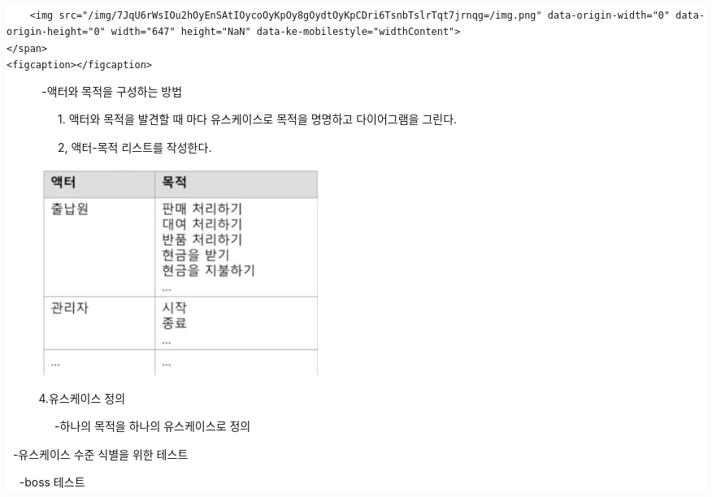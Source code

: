         <img src="/img/7JqU6rWsIOu2hOyEnSAtIOycoOyKpOy8gOydtOyKpCDri6TsnbTslrTqt7jrnqg=/img.png" data-origin-width="0" data-origin-height="0" width="647" height="NaN" data-ke-mobilestyle="widthContent">
    </span>
    <figcaption></figcaption>
</figure><p></p>
<p>&nbsp; &nbsp; &nbsp; &nbsp; &nbsp; &nbsp;-액터와 목적을 구성하는 방법</p>
<p>&nbsp; &nbsp; &nbsp; &nbsp; &nbsp; &nbsp; &nbsp; &nbsp; 1. 액터와 목적을 발견할 때 마다 유스케이스로 목적을 명명하고 다이어그램을 그린다.</p>
<p>&nbsp; &nbsp; &nbsp; &nbsp; &nbsp; &nbsp; &nbsp; &nbsp; 2, 액터-목적 리스트를 작성한다.</p>
<p></p><figure class="imageblock alignCenter" data-origin-width="0" data-origin-height="0" width="343" height="NaN" data-ke-mobilestyle="widthContent">
    <span data-lightbox="lightbox">
        <img src="/img/7JqU6rWsIOu2hOyEnSAtIOycoOyKpOy8gOydtOyKpCDri6TsnbTslrTqt7jrnqg=/img_1.png" data-origin-width="0" data-origin-height="0" width="343" height="NaN" data-ke-mobilestyle="widthContent">
    </span>
    <figcaption></figcaption>
</figure><p></p>
<p>&nbsp; &nbsp; &nbsp; &nbsp; &nbsp; 4.유스케이스 정의</p>
<p>&nbsp; &nbsp; &nbsp; &nbsp; &nbsp; &nbsp; &nbsp; &nbsp;-하나의 목적을 하나의 유스케이스로 정의</p>
<p>&nbsp; -유스케이스 수준 식별을 위한 테스트</p>
<p>&nbsp; &nbsp; -boss 테스트</p>